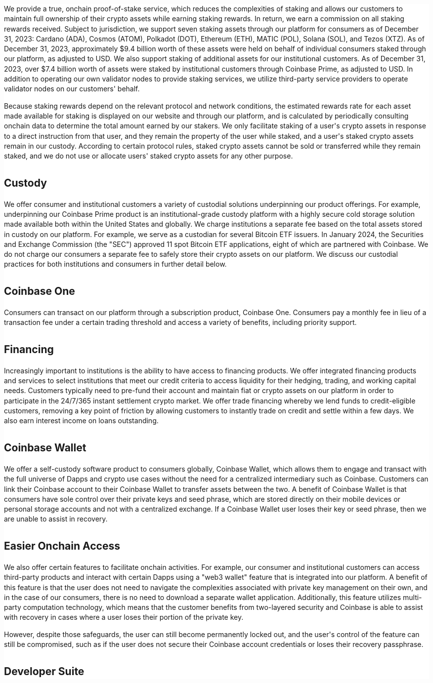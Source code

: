 <p>We provide a true, onchain proof-of-stake service, which reduces the complexities of staking and allows our customers to maintain full ownership of their crypto assets while earning staking rewards. In return, we earn a commission on all staking rewards received. Subject to jurisdiction, we support seven staking assets through our platform for consumers as of December 31, 2023: Cardano (ADA), Cosmos (ATOM), Polkadot (DOT), Ethereum (ETH), MATIC (POL), Solana (SOL), and Tezos (XTZ). As of December 31, 2023, approximately $9.4 billion worth of these assets were held on behalf of individual consumers staked through our platform, as adjusted to USD. We also support staking of additional assets for our institutional customers. As of December 31, 2023, over $7.4 billion worth of assets were staked by institutional customers through Coinbase Prime, as adjusted to USD. In addition to operating our own validator nodes to provide staking services, we utilize third-party service providers to operate validator nodes on our customers' behalf.</p>
<p>Because staking rewards depend on the relevant protocol and network conditions, the estimated rewards rate for each asset made available for staking is displayed on our website and through our platform, and is calculated by periodically consulting onchain data to determine the total amount earned by our stakers. We only facilitate staking of a user's crypto assets in response to a direct instruction from that user, and they remain the property of the user while staked, and a user's staked crypto assets remain in our custody. According to certain protocol rules, staked crypto assets cannot be sold or transferred while they remain staked, and we do not use or allocate users' staked crypto assets for any other purpose.</p>
<h2>Custody</h2>
<p>We offer consumer and institutional customers a variety of custodial solutions underpinning our product offerings. For example, underpinning our Coinbase Prime product is an institutional-grade custody platform with a highly secure cold storage solution made available both within the United States and globally. We charge institutions a separate fee based on the total assets stored in custody on our platform. For example, we serve as a custodian for several Bitcoin ETF issuers. In January 2024, the Securities and Exchange Commission (the "SEC") approved 11 spot Bitcoin ETF applications, eight of which are partnered with Coinbase. We do not charge our consumers a separate fee to safely store their crypto assets on our platform. We discuss our custodial practices for both institutions and consumers in further detail below.</p>
<h2>Coinbase One</h2>
<p>Consumers can transact on our platform through a subscription product, Coinbase One. Consumers pay a monthly fee in lieu of a transaction fee under a certain trading threshold and access a variety of benefits, including priority support.</p>
<h2>Financing</h2>
<p>Increasingly important to institutions is the ability to have access to financing products. We offer integrated financing products and services to select institutions that meet our credit criteria to access liquidity for their hedging, trading, and working capital needs. Customers typically need to pre-fund their account and maintain fiat or crypto assets on our platform in order to participate in the 24/7/365 instant settlement crypto market. We offer trade financing whereby we lend funds to credit-eligible customers, removing a key point of friction by allowing customers to instantly trade on credit and settle within a few days. We also earn interest income on loans outstanding.</p>
<h2>Coinbase Wallet</h2>
<p>We offer a self-custody software product to consumers globally, Coinbase Wallet, which allows them to engage and transact with the full universe of Dapps and crypto use cases without the need for a centralized intermediary such as Coinbase. Customers can link their Coinbase account to their Coinbase Wallet to transfer assets between the two. A benefit of Coinbase Wallet is that consumers have sole control over their private keys and seed phrase, which are stored directly on their mobile devices or personal storage accounts and not with a centralized exchange. If a Coinbase Wallet user loses their key or seed phrase, then we are unable to assist in recovery.</p>
<h2>Easier Onchain Access</h2>
<p>We also offer certain features to facilitate onchain activities. For example, our consumer and institutional customers can access third-party products and interact with certain Dapps using a "web3 wallet" feature that is integrated into our platform. A benefit of this feature is that the user does not need to navigate the complexities associated with private key management on their own, and in the case of our consumers, there is no need to download a separate wallet application. Additionally, this feature utilizes multi-party computation technology, which means that the customer benefits from two-layered security and Coinbase is able to assist with recovery in cases where a user loses their portion of the private key.</p>
<p>However, despite those safeguards, the user can still become permanently locked out, and the user's control of the feature can still be compromised, such as if the user does not secure their Coinbase account credentials or loses their recovery passphrase.</p>
<h2>Developer Suite</h2>